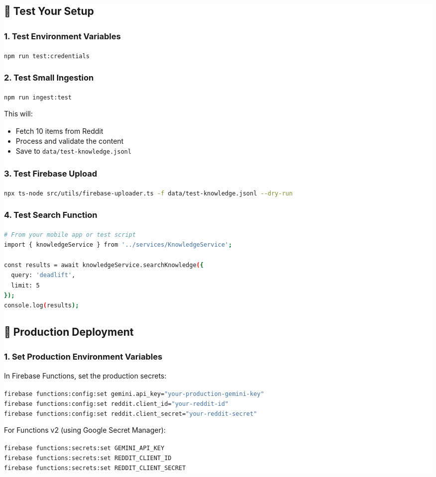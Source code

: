 ## 🧪 Test Your Setup

### 1. Test Environment Variables
```bash
npm run test:credentials
```

### 2. Test Small Ingestion
```bash
npm run ingest:test
```

This will:
- Fetch 10 items from Reddit
- Process and validate the content
- Save to `data/test-knowledge.jsonl`

### 3. Test Firebase Upload
```bash
npx ts-node src/utils/firebase-uploader.ts -f data/test-knowledge.jsonl --dry-run
```

### 4. Test Search Function
```bash
# From your mobile app or test script
import { knowledgeService } from '../services/KnowledgeService';

const results = await knowledgeService.searchKnowledge({
  query: 'deadlift',
  limit: 5
});
console.log(results);
```

## 🚀 Production Deployment

### 1. Set Production Environment Variables

In Firebase Functions, set the production secrets:

```bash
firebase functions:config:set gemini.api_key="your-production-gemini-key"
firebase functions:config:set reddit.client_id="your-reddit-id"
firebase functions:config:set reddit.client_secret="your-reddit-secret"
```

For Functions v2 (using Google Secret Manager):
```bash
firebase functions:secrets:set GEMINI_API_KEY
firebase functions:secrets:set REDDIT_CLIENT_ID
firebase functions:secrets:set REDDIT_CLIENT_SECRET
```
